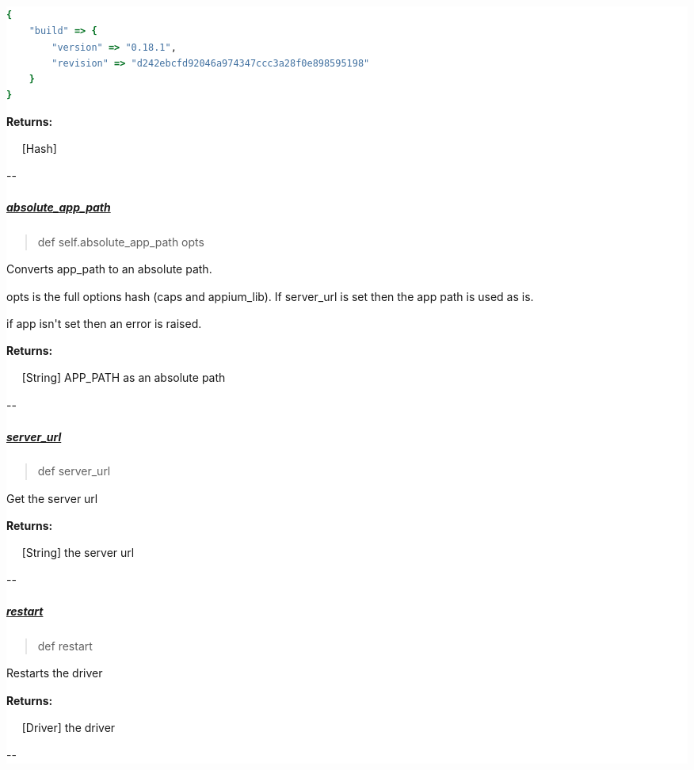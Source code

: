 ```ruby
{
    "build" => {
        "version" => "0.18.1",
        "revision" => "d242ebcfd92046a974347ccc3a28f0e898595198"
    }
}
```

__Returns:__

&nbsp;&nbsp;&nbsp;&nbsp;&nbsp;[Hash] 

--

##### [absolute_app_path](https://github.com/appium/ruby_lib/blob/a13158fb926212d84f26120c3bc5355c8cd34baf/lib/appium_lib/driver.rb#L382) 

> def self.absolute_app_path opts

Converts app_path to an absolute path.

opts is the full options hash (caps and appium_lib). If server_url is set
then the app path is used as is.

if app isn't set then an error is raised.

__Returns:__

&nbsp;&nbsp;&nbsp;&nbsp;&nbsp;[String] APP_PATH as an absolute path

--

##### [server_url](https://github.com/appium/ruby_lib/blob/a13158fb926212d84f26120c3bc5355c8cd34baf/lib/appium_lib/driver.rb#L415) 

> def server_url

Get the server url

__Returns:__

&nbsp;&nbsp;&nbsp;&nbsp;&nbsp;[String] the server url

--

##### [restart](https://github.com/appium/ruby_lib/blob/a13158fb926212d84f26120c3bc5355c8cd34baf/lib/appium_lib/driver.rb#L426) 

> def restart

Restarts the driver

__Returns:__

&nbsp;&nbsp;&nbsp;&nbsp;&nbsp;[Driver] the driver

--
